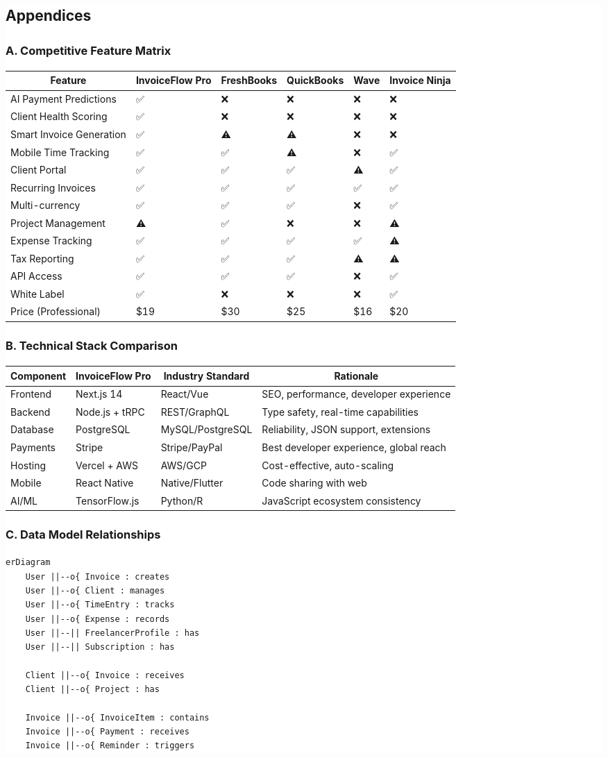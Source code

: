 
## Appendices

### A. Competitive Feature Matrix

| Feature | InvoiceFlow Pro | FreshBooks | QuickBooks | Wave | Invoice Ninja |
|---------|----------------|------------|------------|------|---------------|
| AI Payment Predictions | ✅ | ❌ | ❌ | ❌ | ❌ |
| Client Health Scoring | ✅ | ❌ | ❌ | ❌ | ❌ |
| Smart Invoice Generation | ✅ | ⚠️ | ⚠️ | ❌ | ❌ |
| Mobile Time Tracking | ✅ | ✅ | ⚠️ | ❌ | ✅ |
| Client Portal | ✅ | ✅ | ✅ | ⚠️ | ✅ |
| Recurring Invoices | ✅ | ✅ | ✅ | ✅ | ✅ |
| Multi-currency | ✅ | ✅ | ✅ | ❌ | ✅ |
| Project Management | ⚠️ | ✅ | ❌ | ❌ | ⚠️ |
| Expense Tracking | ✅ | ✅ | ✅ | ✅ | ⚠️ |
| Tax Reporting | ✅ | ✅ | ✅ | ⚠️ | ⚠️ |
| API Access | ✅ | ✅ | ✅ | ❌ | ✅ |
| White Label | ✅ | ❌ | ❌ | ❌ | ✅ |
| Price (Professional) | $19 | $30 | $25 | $16 | $20 |

### B. Technical Stack Comparison

| Component | InvoiceFlow Pro | Industry Standard | Rationale |
|-----------|-----------------|-------------------|-----------|
| Frontend | Next.js 14 | React/Vue | SEO, performance, developer experience |
| Backend | Node.js + tRPC | REST/GraphQL | Type safety, real-time capabilities |
| Database | PostgreSQL | MySQL/PostgreSQL | Reliability, JSON support, extensions |
| Payments | Stripe | Stripe/PayPal | Best developer experience, global reach |
| Hosting | Vercel + AWS | AWS/GCP | Cost-effective, auto-scaling |
| Mobile | React Native | Native/Flutter | Code sharing with web |
| AI/ML | TensorFlow.js | Python/R | JavaScript ecosystem consistency |

### C. Data Model Relationships

```mermaid
erDiagram
    User ||--o{ Invoice : creates
    User ||--o{ Client : manages
    User ||--o{ TimeEntry : tracks
    User ||--o{ Expense : records
    User ||--|| FreelancerProfile : has
    User ||--|| Subscription : has
    
    Client ||--o{ Invoice : receives
    Client ||--o{ Project : has
    
    Invoice ||--o{ InvoiceItem : contains
    Invoice ||--o{ Payment : receives
    Invoice ||--o{ Reminder : triggers
```